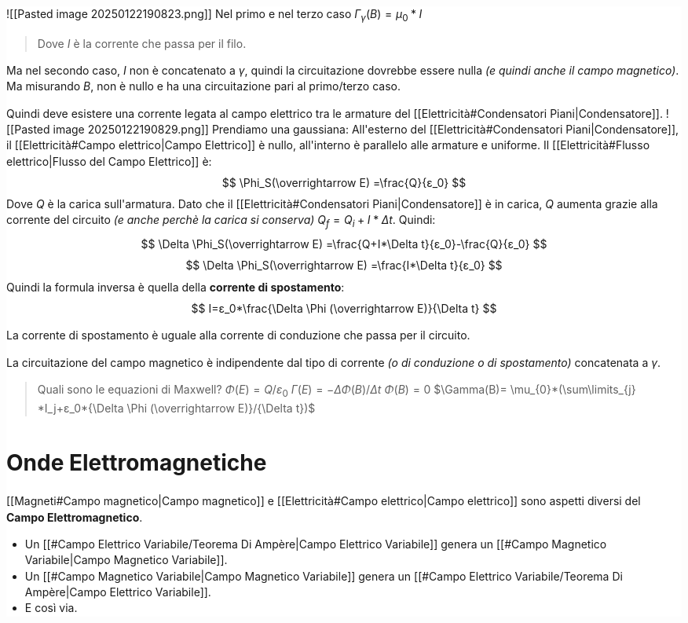 ![[Pasted image 20250122190823.png]]
Nel primo e nel terzo caso $\Gamma_\gamma ( B)=\mu_0*I$
>Dove $I$ è la corrente che passa per il filo.

Ma nel secondo caso, $I$ non è concatenato a $\gamma$, quindi la circuitazione dovrebbe essere nulla *(e quindi anche il campo magnetico)*.
Ma misurando $B$, non è nullo e ha una circuitazione pari al primo/terzo caso.

Quindi deve esistere una corrente legata al campo elettrico tra le armature del [[Elettricità#Condensatori Piani|Condensatore]].
![[Pasted image 20250122190829.png]]
Prendiamo una gaussiana:
All'esterno del [[Elettricità#Condensatori Piani|Condensatore]], il [[Elettricità#Campo elettrico|Campo Elettrico]] è nullo, all'interno è parallelo alle armature e uniforme.
Il [[Elettricità#Flusso elettrico|Flusso del Campo Elettrico]] è:
$$
\Phi_S(\overrightarrow E) =\frac{Q}{ε_0}
$$
Dove $Q$ è la carica sull'armatura. 
Dato che il [[Elettricità#Condensatori Piani|Condensatore]] è in carica, $Q$ aumenta grazie alla corrente del circuito *(e anche perchè la carica si conserva)* $Q_f=Q_i+I*\Delta t$.
Quindi:
$$
\Delta \Phi_S(\overrightarrow E) =\frac{Q+I*\Delta t}{ε_0}-\frac{Q}{ε_0}
$$
$$
\Delta \Phi_S(\overrightarrow E) =\frac{I*\Delta t}{ε_0}
$$
Quindi la formula inversa è quella della **corrente di spostamento**:
$$
I=ε_0*\frac{\Delta \Phi (\overrightarrow E)}{\Delta t}
$$

La corrente di spostamento è uguale alla corrente di conduzione che passa per il circuito. 

La circuitazione del campo magnetico è indipendente dal tipo di corrente *(o di conduzione o di spostamento)* concatenata a $\gamma$.

>Quali sono le equazioni di Maxwell?
>$\Phi (E)=Q/ε_0$
>$\Gamma(E)=-{\Delta \Phi(B)}/{\Delta t}$
>$\Phi (B)=0$
>$\Gamma(B)= \mu_{0}*(\sum\limits_{j} *I_j+ε_0*{\Delta \Phi (\overrightarrow E)}/{\Delta t})$

# Onde Elettromagnetiche

[[Magneti#Campo magnetico|Campo magnetico]] e [[Elettricità#Campo elettrico|Campo elettrico]] sono aspetti diversi del **Campo Elettromagnetico**.

- Un [[#Campo Elettrico Variabile/Teorema Di Ampère|Campo Elettrico Variabile]] genera un [[#Campo Magnetico Variabile|Campo Magnetico Variabile]].
- Un [[#Campo Magnetico Variabile|Campo Magnetico Variabile]] genera un [[#Campo Elettrico Variabile/Teorema Di Ampère|Campo Elettrico Variabile]].
- E così via.
